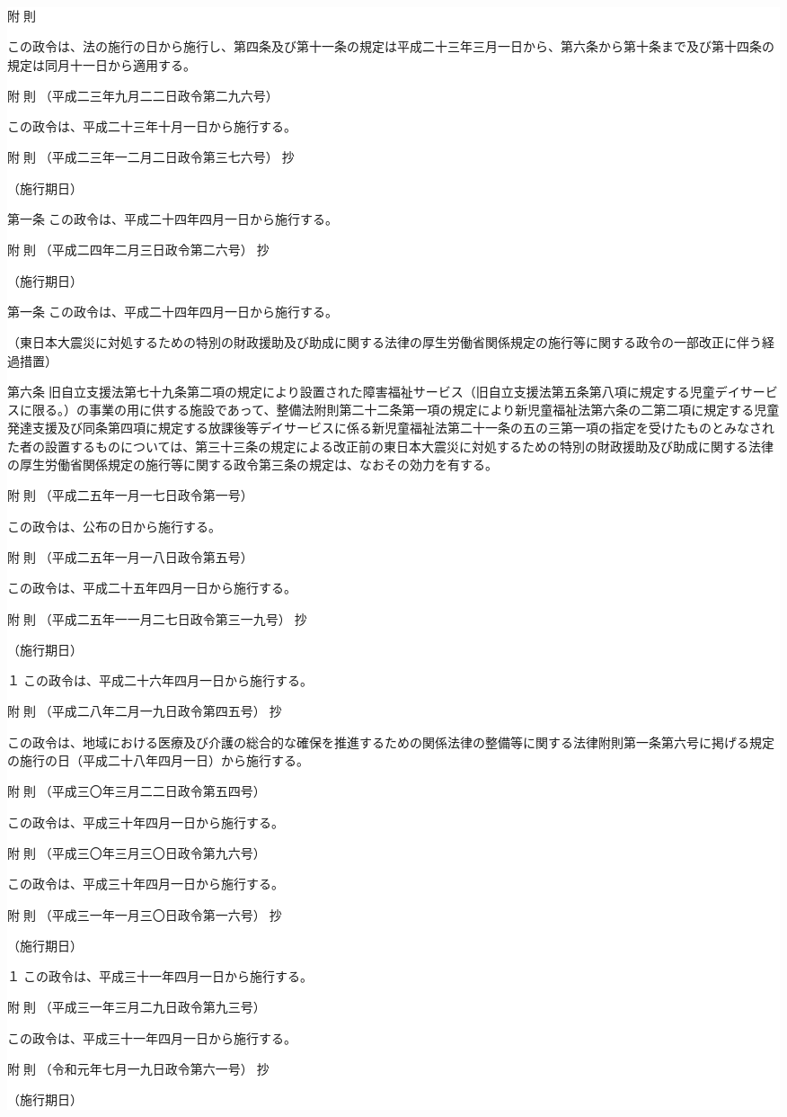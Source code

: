附 則

この政令は、法の施行の日から施行し、第四条及び第十一条の規定は平成二十三年三月一日から、第六条から第十条まで及び第十四条の規定は同月十一日から適用する。

附 則 （平成二三年九月二二日政令第二九六号）

この政令は、平成二十三年十月一日から施行する。

附 則 （平成二三年一二月二日政令第三七六号） 抄

（施行期日）

第一条 この政令は、平成二十四年四月一日から施行する。

附 則 （平成二四年二月三日政令第二六号） 抄

（施行期日）

第一条 この政令は、平成二十四年四月一日から施行する。

（東日本大震災に対処するための特別の財政援助及び助成に関する法律の厚生労働省関係規定の施行等に関する政令の一部改正に伴う経過措置）

第六条 旧自立支援法第七十九条第二項の規定により設置された障害福祉サービス（旧自立支援法第五条第八項に規定する児童デイサービスに限る。）の事業の用に供する施設であって、整備法附則第二十二条第一項の規定により新児童福祉法第六条の二第二項に規定する児童発達支援及び同条第四項に規定する放課後等デイサービスに係る新児童福祉法第二十一条の五の三第一項の指定を受けたものとみなされた者の設置するものについては、第三十三条の規定による改正前の東日本大震災に対処するための特別の財政援助及び助成に関する法律の厚生労働省関係規定の施行等に関する政令第三条の規定は、なおその効力を有する。

附 則 （平成二五年一月一七日政令第一号）

この政令は、公布の日から施行する。

附 則 （平成二五年一月一八日政令第五号）

この政令は、平成二十五年四月一日から施行する。

附 則 （平成二五年一一月二七日政令第三一九号） 抄

（施行期日）

１ この政令は、平成二十六年四月一日から施行する。

附 則 （平成二八年二月一九日政令第四五号） 抄

この政令は、地域における医療及び介護の総合的な確保を推進するための関係法律の整備等に関する法律附則第一条第六号に掲げる規定の施行の日（平成二十八年四月一日）から施行する。

附 則 （平成三〇年三月二二日政令第五四号）

この政令は、平成三十年四月一日から施行する。

附 則 （平成三〇年三月三〇日政令第九六号）

この政令は、平成三十年四月一日から施行する。

附 則 （平成三一年一月三〇日政令第一六号） 抄

（施行期日）

１ この政令は、平成三十一年四月一日から施行する。

附 則 （平成三一年三月二九日政令第九三号）

この政令は、平成三十一年四月一日から施行する。

附 則 （令和元年七月一九日政令第六一号） 抄

（施行期日）
